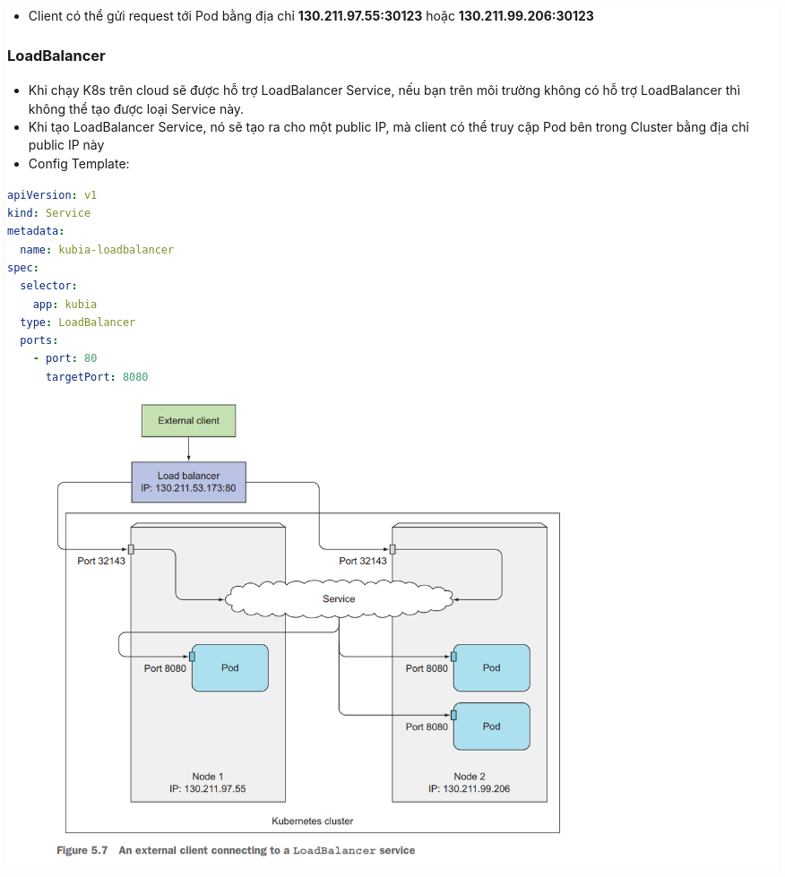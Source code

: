 - Client có thể gửi request tới Pod bằng địa chỉ **130.211.97.55:30123** hoặc **130.211.99.206:30123**

### LoadBalancer

- Khi chạy K8s trên cloud sẽ được hỗ trợ LoadBalancer Service, nếu bạn trên môi trường không có hỗ trợ LoadBalancer thì không thể tạo được loại Service này. 
- Khi tạo LoadBalancer Service, nó sẽ tạo ra cho một public IP, mà client có thể truy cập Pod bên trong Cluster bằng địa chỉ public IP này
- Config Template:

```yaml
apiVersion: v1
kind: Service
metadata:
  name: kubia-loadbalancer
spec:
  selector:
    app: kubia
  type: LoadBalancer
  ports:
    - port: 80
      targetPort: 8080
```

<img src="./images/Services/LoadBalancer/main.png" alt="LoadBalancer" style="width: 650px">
